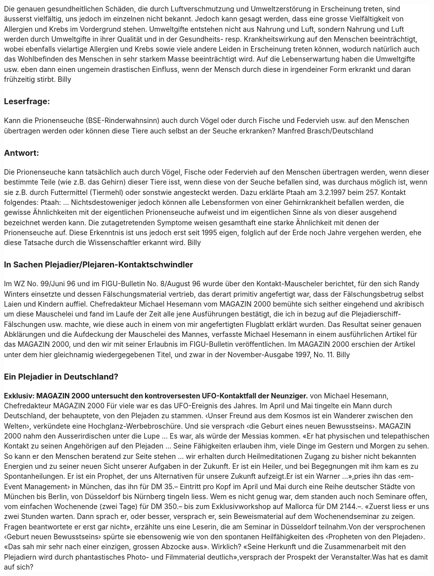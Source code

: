 Die genauen gesundheitlichen Schäden, die durch Luftverschmutzung und Umweltzerstörung in Erscheinung treten, sind äusserst vielfältig, uns jedoch im einzelnen nicht bekannt. Jedoch kann gesagt werden, dass eine grosse Vielfältigkeit von Allergien und Krebs im Vordergrund stehen.
Umweltgifte entstehen nicht aus Nahrung und Luft, sondern Nahrung und Luft werden durch Umweltgifte in ihrer Qualität und in der Gesundheits- resp. Krankheitswirkung auf den Menschen beeinträchtigt, wobei ebenfalls vielartige Allergien und Krebs sowie viele andere Leiden in Erscheinung treten können, wodurch natürlich auch das Wohlbefinden des Menschen in sehr starkem Masse beeinträchtigt wird. Auf die Lebenserwartung haben die Umweltgifte usw. eben dann einen ungemein drastischen Einfluss, wenn der Mensch durch diese in irgendeiner Form erkrankt und daran frühzeitig stirbt.
Billy
### Leserfrage:
Kann die Prionenseuche (BSE-Rinderwahnsinn) auch durch Vögel oder durch Fische und Federvieh usw. auf den Menschen übertragen werden oder können diese Tiere auch selbst an der Seuche erkranken?
Manfred Brasch/Deutschland
### Antwort:
Die Prionenseuche kann tatsächlich auch durch Vögel, Fische oder Federvieh auf den Menschen übertragen werden, wenn dieser bestimmte Teile (wie z.B. das Gehirn) dieser Tiere isst, wenn diese von der Seuche befallen sind, was durchaus möglich ist, wenn sie z.B. durch Futtermittel (Tiermehl) oder sonstwie angesteckt werden. Dazu erklärte Ptaah am 3.2.1997 beim 257. Kontakt folgendes: Ptaah: … Nichtsdestoweniger jedoch können alle Lebensformen von einer Gehirnkrankheit befallen werden, die gewisse Ähnlichkeiten mit der eigentlichen Prionenseuche aufweist und im eigentlichen Sinne als von dieser ausgehend bezeichnet werden kann. Die zutagetretenden Symptome weisen gesamthaft eine starke Ähnlichkeit mit denen der Prionenseuche auf. Diese Erkenntnis ist uns jedoch erst seit 1995 eigen, folglich auf der Erde noch Jahre vergehen werden, ehe diese Tatsache durch die Wissenschaftler erkannt wird.
Billy
### In Sachen Plejadier/Plejaren-Kontaktschwindler
Im WZ No. 99/Juni 96 und im FIGU-Bulletin No. 8/August 96 wurde über den Kontakt-Mauscheler berichtet, für den sich Randy Winters einsetzte und dessen Fälschungsmaterial vertrieb, das derart primitiv angefertigt war, dass der Fälschungsbetrug selbst Laien und Kindern auffiel. Chefredakteur Michael Hesemann vom MAGAZIN 2000 bemühte sich seither eingehend und akribisch um diese Mauschelei und fand im Laufe der Zeit alle jene Ausführungen bestätigt, die ich in bezug auf die Plejadierschiff-Fälschungen usw. machte, wie diese auch in einem von mir angefertigten Flugblatt erklärt wurden. Das Resultat seiner genauen Abklärungen und die Aufdeckung der Mauschelei des Mannes, verfasste Michael Hesemann in einem ausführlichen Artikel für das MAGAZIN 2000, und den wir mit seiner Erlaubnis im FIGU-Bulletin veröffentlichen.
Im MAGAZIN 2000 erschien der Artikel unter dem hier gleichnamig wiedergegebenen Titel, und zwar in der November-Ausgabe 1997, No. 11.
Billy
### Ein Plejadier in Deutschland?
**Exklusiv: MAGAZIN 2000 untersucht den kontroversesten UFO-Kontaktfall der Neunziger.**
von Michael Hesemann, Chefredakteur MAGAZIN 2000 Für viele war es das UFO-Ereignis des Jahres. Im April und Mai tingelte ein Mann durch Deutschland, der behauptete, von den Plejaden zu stammen. ‹Unser Freund aus dem Kosmos ist ein Wanderer zwischen den Welten›, verkündete eine Hochglanz-Werbebroschüre. Und sie versprach ‹die Geburt eines neuen Bewusstseins›. MAGAZIN 2000 nahm den Ausserirdischen unter die Lupe … Es war, als würde der Messias kommen. «Er hat physischen und telepathischen Kontakt zu seinen Angehörigen auf den Plejaden … Seine Fähigkeiten erlauben ihm, viele Dinge im Gestern und Morgen zu sehen. So kann er den Menschen beratend zur Seite stehen … wir erhalten durch Heilmeditationen Zugang zu bisher nicht bekannten Energien und zu seiner neuen Sicht unserer Aufgaben in der Zukunft. Er ist ein Heiler, und bei Begegnungen mit ihm kam es zu Spontanheilungen. Er ist ein Prophet, der uns Alternativen für unsere Zukunft aufzeigt.Er ist ein Warner …»,pries ihn das ‹em-Event Management› in München, das ihn für DM 35.– Eintritt pro Kopf im April und Mai durch eine Reihe deutscher Städte von München bis Berlin, von Düsseldorf bis Nürnberg tingeln liess. Wem es nicht genug war, dem standen auch noch Seminare offen, vom einfachen Wochenende (zwei Tage) für DM 350.– bis zum Exklusivworkshop auf Mallorca für DM 2144.–. «Zuerst liess er uns zwei Stunden warten. Dann sprach er, oder besser, versprach er, sein Beweismaterial auf dem Wochenendseminar zu zeigen. Fragen beantwortete er erst gar nicht», erzählte uns eine Leserin, die am Seminar in Düsseldorf teilnahm.Von der versprochenen ‹Geburt neuen Bewusstseins› spürte sie ebensowenig wie von den spontanen Heilfähigkeiten des ‹Propheten von den Plejaden›. «Das sah mir sehr nach einer einzigen, grossen Abzocke aus». Wirklich? «Seine Herkunft und die Zusammenarbeit mit den Plejadiern wird durch phantastisches Photo- und Filmmaterial deutlich»,versprach der Prospekt der Veranstalter.Was hat es damit auf sich?